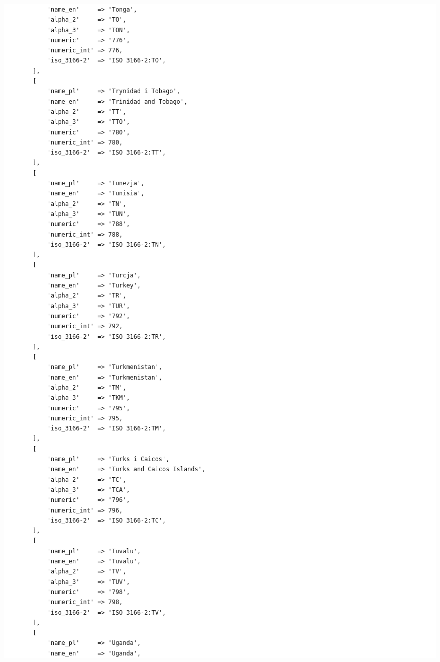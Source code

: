 				'name_en'     => 'Tonga',
				'alpha_2'     => 'TO',
				'alpha_3'     => 'TON',
				'numeric'     => '776',
				'numeric_int' => 776,
				'iso_3166-2'  => 'ISO 3166-2:TO',
			],
			[
				'name_pl'     => 'Trynidad i Tobago',
				'name_en'     => 'Trinidad and Tobago',
				'alpha_2'     => 'TT',
				'alpha_3'     => 'TTO',
				'numeric'     => '780',
				'numeric_int' => 780,
				'iso_3166-2'  => 'ISO 3166-2:TT',
			],
			[
				'name_pl'     => 'Tunezja',
				'name_en'     => 'Tunisia',
				'alpha_2'     => 'TN',
				'alpha_3'     => 'TUN',
				'numeric'     => '788',
				'numeric_int' => 788,
				'iso_3166-2'  => 'ISO 3166-2:TN',
			],
			[
				'name_pl'     => 'Turcja',
				'name_en'     => 'Turkey',
				'alpha_2'     => 'TR',
				'alpha_3'     => 'TUR',
				'numeric'     => '792',
				'numeric_int' => 792,
				'iso_3166-2'  => 'ISO 3166-2:TR',
			],
			[
				'name_pl'     => 'Turkmenistan',
				'name_en'     => 'Turkmenistan',
				'alpha_2'     => 'TM',
				'alpha_3'     => 'TKM',
				'numeric'     => '795',
				'numeric_int' => 795,
				'iso_3166-2'  => 'ISO 3166-2:TM',
			],
			[
				'name_pl'     => 'Turks i Caicos',
				'name_en'     => 'Turks and Caicos Islands',
				'alpha_2'     => 'TC',
				'alpha_3'     => 'TCA',
				'numeric'     => '796',
				'numeric_int' => 796,
				'iso_3166-2'  => 'ISO 3166-2:TC',
			],
			[
				'name_pl'     => 'Tuvalu',
				'name_en'     => 'Tuvalu',
				'alpha_2'     => 'TV',
				'alpha_3'     => 'TUV',
				'numeric'     => '798',
				'numeric_int' => 798,
				'iso_3166-2'  => 'ISO 3166-2:TV',
			],
			[
				'name_pl'     => 'Uganda',
				'name_en'     => 'Uganda',